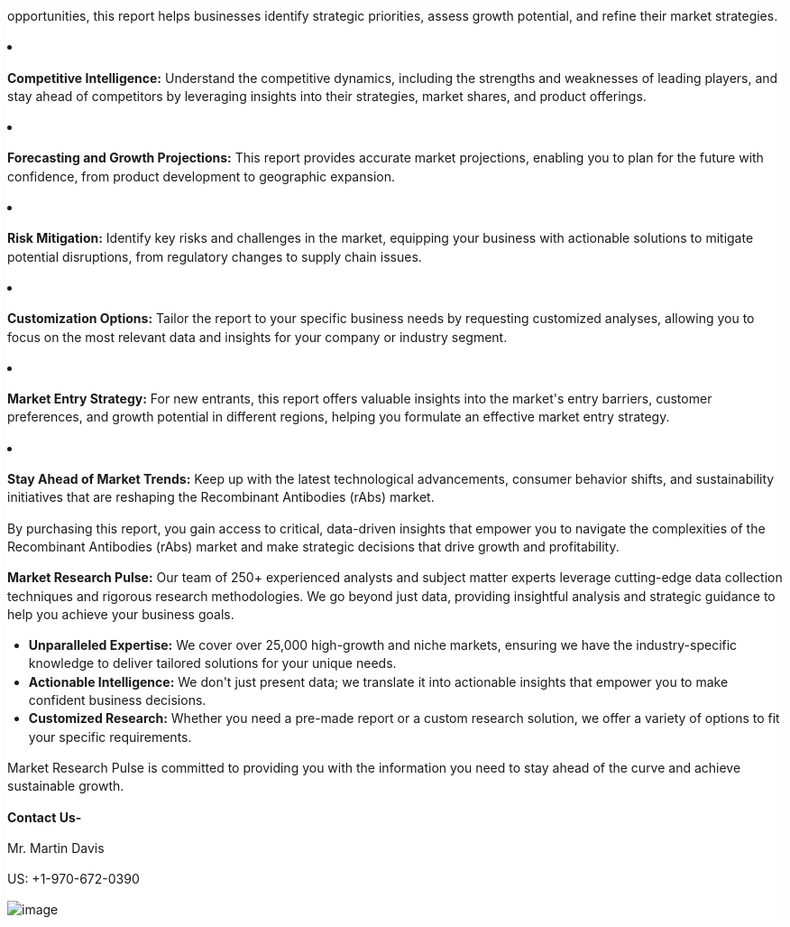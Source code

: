 opportunities, this report helps businesses identify strategic priorities, assess growth potential, and refine their market strategies.</p></li><li><p><strong>Competitive Intelligence:</strong> Understand the competitive dynamics, including the strengths and weaknesses of leading players, and stay ahead of competitors by leveraging insights into their strategies, market shares, and product offerings.</p></li><li><p><strong>Forecasting and Growth Projections:</strong> This report provides accurate market projections, enabling you to plan for the future with confidence, from product development to geographic expansion.</p></li><li><p><strong>Risk Mitigation:</strong> Identify key risks and challenges in the market, equipping your business with actionable solutions to mitigate potential disruptions, from regulatory changes to supply chain issues.</p></li><li><p><strong>Customization Options:</strong> Tailor the report to your specific business needs by requesting customized analyses, allowing you to focus on the most relevant data and insights for your company or industry segment.</p></li><li><p><strong>Market Entry Strategy:</strong> For new entrants, this report offers valuable insights into the market's entry barriers, customer preferences, and growth potential in different regions, helping you formulate an effective market entry strategy.</p></li><li><p><strong>Stay Ahead of Market Trends:</strong> Keep up with the latest technological advancements, consumer behavior shifts, and sustainability initiatives that are reshaping the Recombinant Antibodies (rAbs) market.</p></li></ol><p>By purchasing this report, you gain access to critical, data-driven insights that empower you to navigate the complexities of the Recombinant Antibodies (rAbs) market and make strategic decisions that drive growth and profitability.</p><p><strong>Market Research Pulse:</strong>&nbsp;Our team of 250+ experienced analysts and subject matter experts leverage cutting-edge data collection techniques and rigorous research methodologies. We go beyond just data, providing insightful analysis and strategic guidance to help you achieve your business goals.</p><ul><li><strong>Unparalleled Expertise:</strong>&nbsp;We cover over 25,000 high-growth and niche markets, ensuring we have the industry-specific knowledge to deliver tailored solutions for your unique needs.</li><li><strong>Actionable Intelligence:</strong>&nbsp;We don't just present data; we translate it into actionable insights that empower you to make confident business decisions.</li><li><strong>Customized Research:</strong>&nbsp;Whether you need a pre-made report or a custom research solution, we offer a variety of options to fit your specific requirements.</li></ul><p>Market Research Pulse is committed to providing you with the information you need to stay ahead of the curve and achieve sustainable growth.</p><p><strong>Contact Us-</strong></p><p>Mr. Martin Davis</p><p>US: +1-970-672-0390</p>
![image](https://github.com/user-attachments/assets/835e81e0-591d-4ad1-a455-be721a130950)
